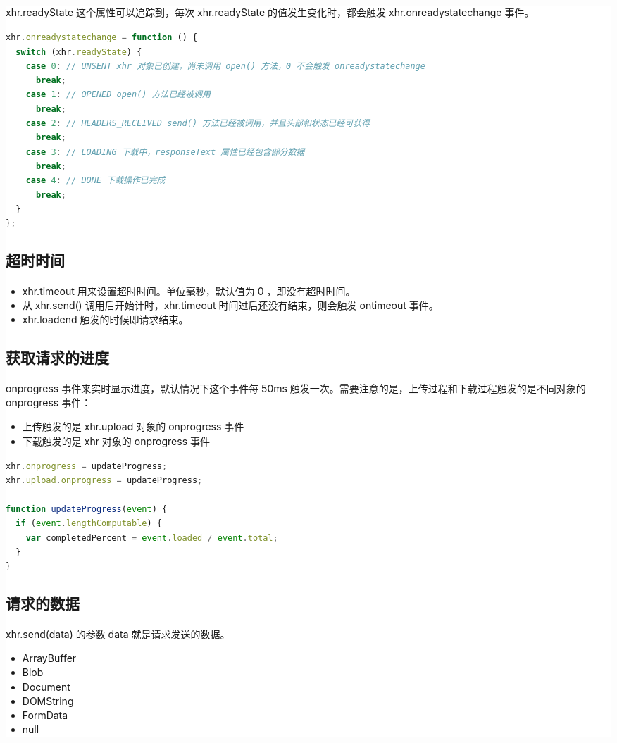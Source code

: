 xhr.readyState 这个属性可以追踪到，每次 xhr.readyState 的值发生变化时，都会触发 xhr.onreadystatechange 事件。

```js
xhr.onreadystatechange = function () {
  switch (xhr.readyState) {
    case 0: // UNSENT xhr 对象已创建，尚未调用 open() 方法，0 不会触发 onreadystatechange
      break;
    case 1: // OPENED open() 方法已经被调用
      break;
    case 2: // HEADERS_RECEIVED send() 方法已经被调用，并且头部和状态已经可获得
      break;
    case 3: // LOADING 下载中，responseText 属性已经包含部分数据
      break;
    case 4: // DONE 下载操作已完成
      break;
  }
};
```

## 超时时间

- xhr.timeout 用来设置超时时间。单位毫秒，默认值为 0 ，即没有超时时间。
- 从 xhr.send() 调用后开始计时，xhr.timeout 时间过后还没有结束，则会触发 ontimeout 事件。
- xhr.loadend 触发的时候即请求结束。

## 获取请求的进度

onprogress 事件来实时显示进度，默认情况下这个事件每 50ms 触发一次。需要注意的是，上传过程和下载过程触发的是不同对象的 onprogress 事件：

- 上传触发的是 xhr.upload 对象的 onprogress 事件
- 下载触发的是 xhr 对象的 onprogress 事件

```js
xhr.onprogress = updateProgress;
xhr.upload.onprogress = updateProgress;

function updateProgress(event) {
  if (event.lengthComputable) {
    var completedPercent = event.loaded / event.total;
  }
}
```

## 请求的数据

xhr.send(data) 的参数 data 就是请求发送的数据。

- ArrayBuffer
- Blob
- Document
- DOMString
- FormData
- null
